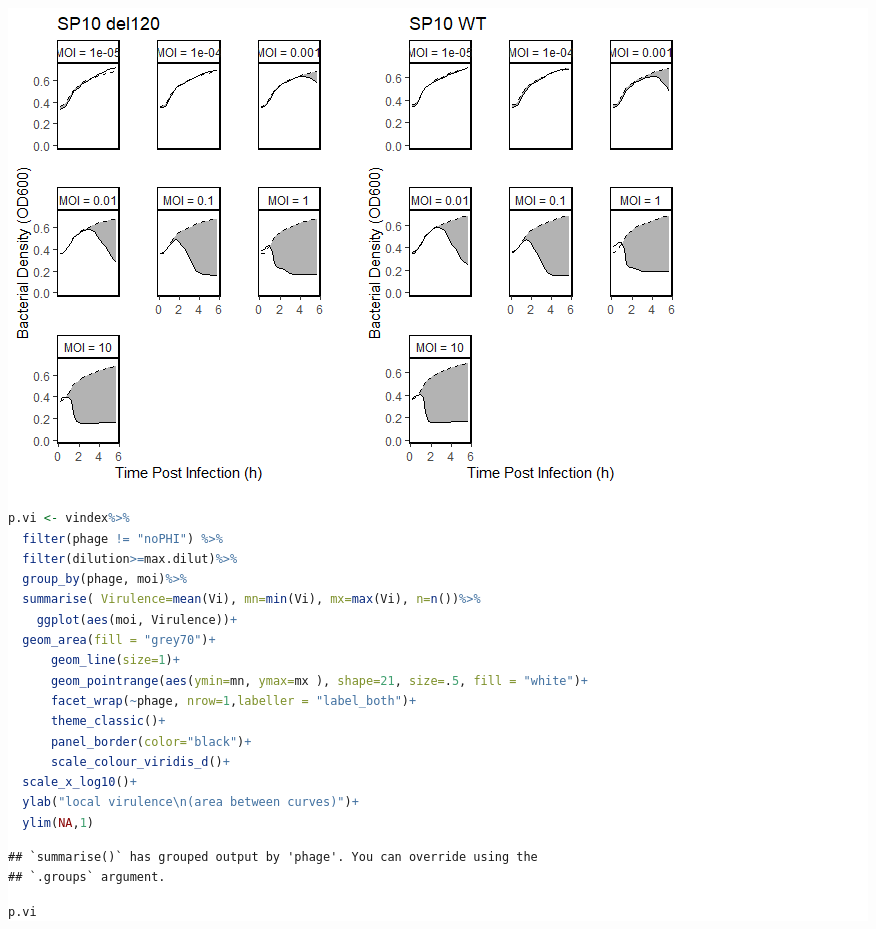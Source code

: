 ![](virulence_SP10_files/figure-gfm/unnamed-chunk-16-1.png)

``` r
p.vi <- vindex%>%
  filter(phage != "noPHI") %>% 
  filter(dilution>=max.dilut)%>%
  group_by(phage, moi)%>%
  summarise( Virulence=mean(Vi), mn=min(Vi), mx=max(Vi), n=n())%>%
    ggplot(aes(moi, Virulence))+
  geom_area(fill = "grey70")+
      geom_line(size=1)+
      geom_pointrange(aes(ymin=mn, ymax=mx ), shape=21, size=.5, fill = "white")+
      facet_wrap(~phage, nrow=1,labeller = "label_both")+
      theme_classic()+
      panel_border(color="black")+
      scale_colour_viridis_d()+
  scale_x_log10()+
  ylab("local virulence\n(area between curves)")+
  ylim(NA,1)
```

    ## `summarise()` has grouped output by 'phage'. You can override using the
    ## `.groups` argument.

``` r
p.vi
```
